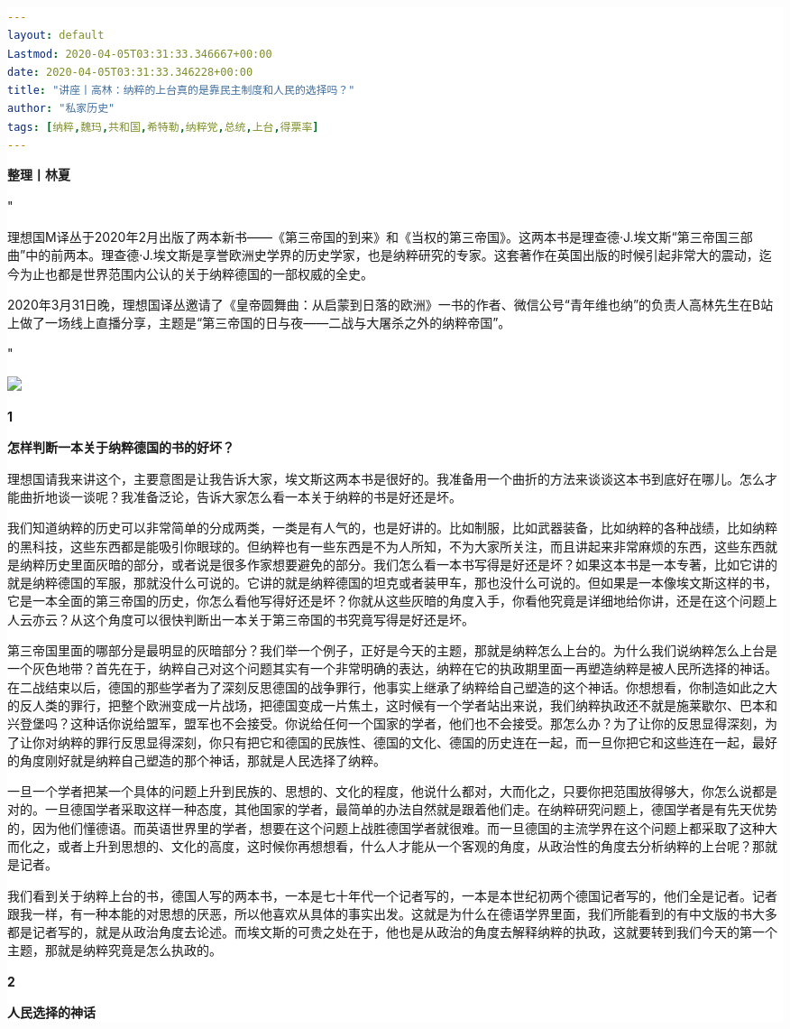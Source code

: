 ```yaml
---
layout: default
Lastmod: 2020-04-05T03:31:33.346667+00:00
date: 2020-04-05T03:31:33.346228+00:00
title: "讲座丨高林：纳粹的上台真的是靠民主制度和人民的选择吗？"
author: "私家历史"
tags: [纳粹,魏玛,共和国,希特勒,纳粹党,总统,上台,得票率]
---
```


**整理丨林夏**

"

理想国M译丛于2020年2月出版了两本新书——《第三帝国的到来》和《当权的第三帝国》。这两本书是理查德·J.埃文斯“第三帝国三部曲”中的前两本。理查德·J.埃文斯是享誉欧洲史学界的历史学家，也是纳粹研究的专家。这套著作在英国出版的时候引起非常大的震动，迄今为止也都是世界范围内公认的关于纳粹德国的一部权威的全史。

2020年3月31日晚，理想国译丛邀请了《皇帝圆舞曲：从启蒙到日落的欧洲》一书的作者、微信公号“青年维也纳”的负责人高林先生在B站上做了一场线上直播分享，主题是“第三帝国的日与夜——二战与大屠杀之外的纳粹帝国”。

"

![](https://images.weserv.nl/?url=https%3A//mmbiz.qpic.cn/sz_mmbiz_png/cP9JriasHnll9cuJRVOwfPwf8dDgribchDO7Dx3J0sDFHNWt4uoztGsfRA3MY7nxiazspQInAkT4Ts0BJJUKgTSIw/640)

  

**1**

  

**怎样判断一本关于纳粹德国的书的好坏？**

理想国请我来讲这个，主要意图是让我告诉大家，埃文斯这两本书是很好的。我准备用一个曲折的方法来谈谈这本书到底好在哪儿。怎么才能曲折地谈一谈呢？我准备泛论，告诉大家怎么看一本关于纳粹的书是好还是坏。

我们知道纳粹的历史可以非常简单的分成两类，一类是有人气的，也是好讲的。比如制服，比如武器装备，比如纳粹的各种战绩，比如纳粹的黑科技，这些东西都是能吸引你眼球的。但纳粹也有一些东西是不为人所知，不为大家所关注，而且讲起来非常麻烦的东西，这些东西就是纳粹历史里面灰暗的部分，或者说是很多作家想要避免的部分。我们怎么看一本书写得是好还是坏？如果这本书是一本专著，比如它讲的就是纳粹德国的军服，那就没什么可说的。它讲的就是纳粹德国的坦克或者装甲车，那也没什么可说的。但如果是一本像埃文斯这样的书，它是一本全面的第三帝国的历史，你怎么看他写得好还是坏？你就从这些灰暗的角度入手，你看他究竟是详细地给你讲，还是在这个问题上人云亦云？从这个角度可以很快判断出一本关于第三帝国的书究竟写得是好还是坏。

第三帝国里面的哪部分是最明显的灰暗部分？我们举一个例子，正好是今天的主题，那就是纳粹怎么上台的。为什么我们说纳粹怎么上台是一个灰色地带？首先在于，纳粹自己对这个问题其实有一个非常明确的表达，纳粹在它的执政期里面一再塑造纳粹是被人民所选择的神话。在二战结束以后，德国的那些学者为了深刻反思德国的战争罪行，他事实上继承了纳粹给自己塑造的这个神话。你想想看，你制造如此之大的反人类的罪行，把整个欧洲变成一片战场，把德国变成一片焦土，这时候有一个学者站出来说，我们纳粹执政还不就是施莱歇尔、巴本和兴登堡吗？这种话你说给盟军，盟军也不会接受。你说给任何一个国家的学者，他们也不会接受。那怎么办？为了让你的反思显得深刻，为了让你对纳粹的罪行反思显得深刻，你只有把它和德国的民族性、德国的文化、德国的历史连在一起，而一旦你把它和这些连在一起，最好的角度刚好就是纳粹自己塑造的那个神话，那就是人民选择了纳粹。

一旦一个学者把某一个具体的问题上升到民族的、思想的、文化的程度，他说什么都对，大而化之，只要你把范围放得够大，你怎么说都是对的。一旦德国学者采取这样一种态度，其他国家的学者，最简单的办法自然就是跟着他们走。在纳粹研究问题上，德国学者是有先天优势的，因为他们懂德语。而英语世界里的学者，想要在这个问题上战胜德国学者就很难。而一旦德国的主流学界在这个问题上都采取了这种大而化之，或者上升到思想的、文化的高度，这时候你再想想看，什么人才能从一个客观的角度，从政治性的角度去分析纳粹的上台呢？那就是记者。

我们看到关于纳粹上台的书，德国人写的两本书，一本是七十年代一个记者写的，一本是本世纪初两个德国记者写的，他们全是记者。记者跟我一样，有一种本能的对思想的厌恶，所以他喜欢从具体的事实出发。这就是为什么在德语学界里面，我们所能看到的有中文版的书大多都是记者写的，就是从政治角度去论述。而埃文斯的可贵之处在于，他也是从政治的角度去解释纳粹的执政，这就要转到我们今天的第一个主题，那就是纳粹究竟是怎么执政的。

  

**2**

  

**人民选择的神话**
